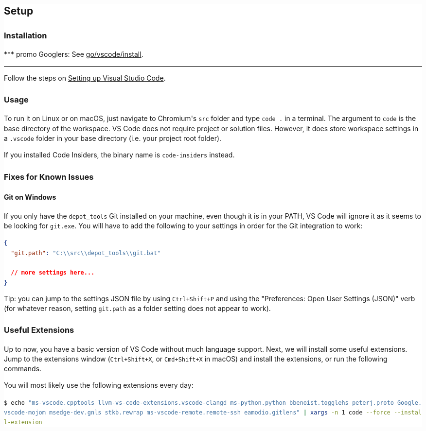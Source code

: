 
## Setup

### Installation

*** promo
Googlers: See [go/vscode/install](http://go/vscode/install).
***

Follow the steps on [Setting up Visual Studio Code](https://code.visualstudio.com/docs/setup/setup-overview).

### Usage

To run it on Linux or on macOS, just navigate to Chromium's `src` folder and
type `code .` in a terminal. The argument to `code` is the base directory of the
workspace. VS Code does not require project or solution files. However, it does
store workspace settings in a `.vscode` folder in your base directory (i.e. your
project root folder).

If you installed Code Insiders, the binary name is `code-insiders` instead.

### Fixes for Known Issues

#### Git on Windows

If you only have the `depot_tools` Git installed on your machine, even though it
is in your PATH, VS Code will ignore it as it seems to be looking for `git.exe`.
You will have to add the following to your settings in order for the Git
integration to work:

```json
{
  "git.path": "C:\\src\\depot_tools\\git.bat"

  // more settings here...
}
```

Tip: you can jump to the settings JSON file by using `Ctrl+Shift+P` and using
the "Preferences: Open User Settings (JSON)" verb (for whatever reason, setting
`git.path` as a folder setting does not appear to work).

### Useful Extensions

Up to now, you have a basic version of VS Code without much language support.
Next, we will install some useful extensions. Jump to the extensions window
(`Ctrl+Shift+X`, or `Cmd+Shift+X` in macOS) and install the extensions, or run
the following commands.

You will most likely use the following extensions every day:

```bash
$ echo "ms-vscode.cpptools llvm-vs-code-extensions.vscode-clangd ms-python.python bbenoist.togglehs peterj.proto Google.vscode-mojom msedge-dev.gnls stkb.rewrap ms-vscode-remote.remote-ssh eamodio.gitlens" | xargs -n 1 code --force --install-extension
```
